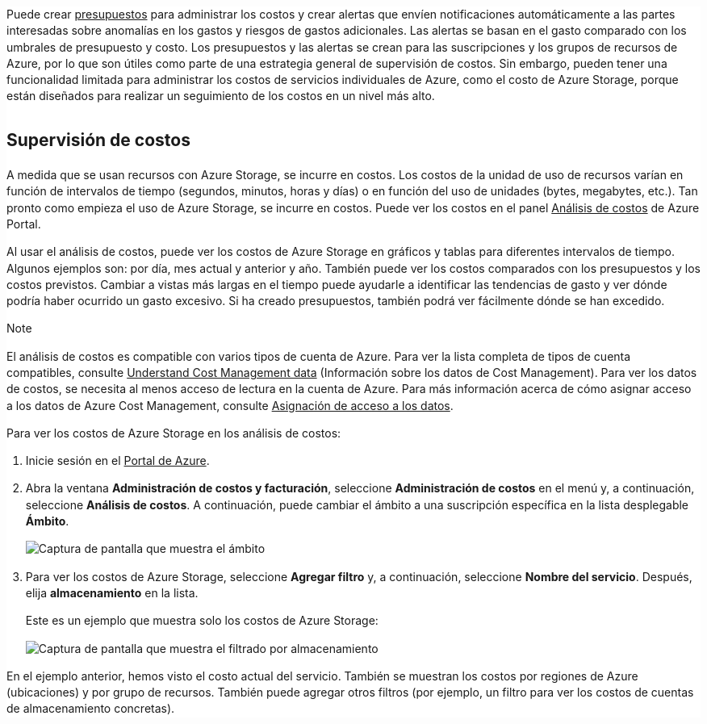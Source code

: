 Puede crear [presupuestos](../../cost-management-billing/costs/tutorial-acm-create-budgets.md?WT.mc_id=costmanagementcontent_docsacmhorizontal_-inproduct-learn) para administrar los costos y crear alertas que envíen notificaciones automáticamente a las partes interesadas sobre anomalías en los gastos y riesgos de gastos adicionales. Las alertas se basan en el gasto comparado con los umbrales de presupuesto y costo. Los presupuestos y las alertas se crean para las suscripciones y los grupos de recursos de Azure, por lo que son útiles como parte de una estrategia general de supervisión de costos. Sin embargo, pueden tener una funcionalidad limitada para administrar los costos de servicios individuales de Azure, como el costo de Azure Storage, porque están diseñados para realizar un seguimiento de los costos en un nivel más alto.

## <a name="monitor-costs"></a>Supervisión de costos

A medida que se usan recursos con Azure Storage, se incurre en costos. Los costos de la unidad de uso de recursos varían en función de intervalos de tiempo (segundos, minutos, horas y días) o en función del uso de unidades (bytes, megabytes, etc.). Tan pronto como empieza el uso de Azure Storage, se incurre en costos. Puede ver los costos en el panel [Análisis de costos](../../cost-management-billing/costs/quick-acm-cost-analysis.md?WT.mc_id=costmanagementcontent_docsacmhorizontal_-inproduct-learn) de Azure Portal.

Al usar el análisis de costos, puede ver los costos de Azure Storage en gráficos y tablas para diferentes intervalos de tiempo. Algunos ejemplos son: por día, mes actual y anterior y año. También puede ver los costos comparados con los presupuestos y los costos previstos. Cambiar a vistas más largas en el tiempo puede ayudarle a identificar las tendencias de gasto y ver dónde podría haber ocurrido un gasto excesivo. Si ha creado presupuestos, también podrá ver fácilmente dónde se han excedido.

> [!NOTE]
> El análisis de costos es compatible con varios tipos de cuenta de Azure. Para ver la lista completa de tipos de cuenta compatibles, consulte [Understand Cost Management data](../../cost-management-billing/costs/understand-cost-mgt-data.md?WT.mc_id=costmanagementcontent_docsacmhorizontal_-inproduct-learn) (Información sobre los datos de Cost Management). Para ver los datos de costos, se necesita al menos acceso de lectura en la cuenta de Azure. Para más información acerca de cómo asignar acceso a los datos de Azure Cost Management, consulte [Asignación de acceso a los datos](../../cost-management-billing/costs/assign-access-acm-data.md?WT.mc_id=costmanagementcontent_docsacmhorizontal_-inproduct-learn).

Para ver los costos de Azure Storage en los análisis de costos:

1. Inicie sesión en el [Portal de Azure](https://portal.azure.com).

2. Abra la ventana **Administración de costos y facturación**, seleccione **Administración de costos** en el menú y, a continuación, seleccione **Análisis de costos**. A continuación, puede cambiar el ámbito a una suscripción específica en la lista desplegable **Ámbito**.

   ![Captura de pantalla que muestra el ámbito](./media/storage-plan-manage-costs/cost-analysis-pane.png)

4. Para ver los costos de Azure Storage, seleccione **Agregar filtro** y, a continuación, seleccione **Nombre del servicio**. Después, elija **almacenamiento** en la lista.

   Este es un ejemplo que muestra solo los costos de Azure Storage:

   ![Captura de pantalla que muestra el filtrado por almacenamiento](./media/storage-plan-manage-costs/cost-analysis-pane-storage.png)

En el ejemplo anterior, hemos visto el costo actual del servicio. También se muestran los costos por regiones de Azure (ubicaciones) y por grupo de recursos. También puede agregar otros filtros (por ejemplo, un filtro para ver los costos de cuentas de almacenamiento concretas).
